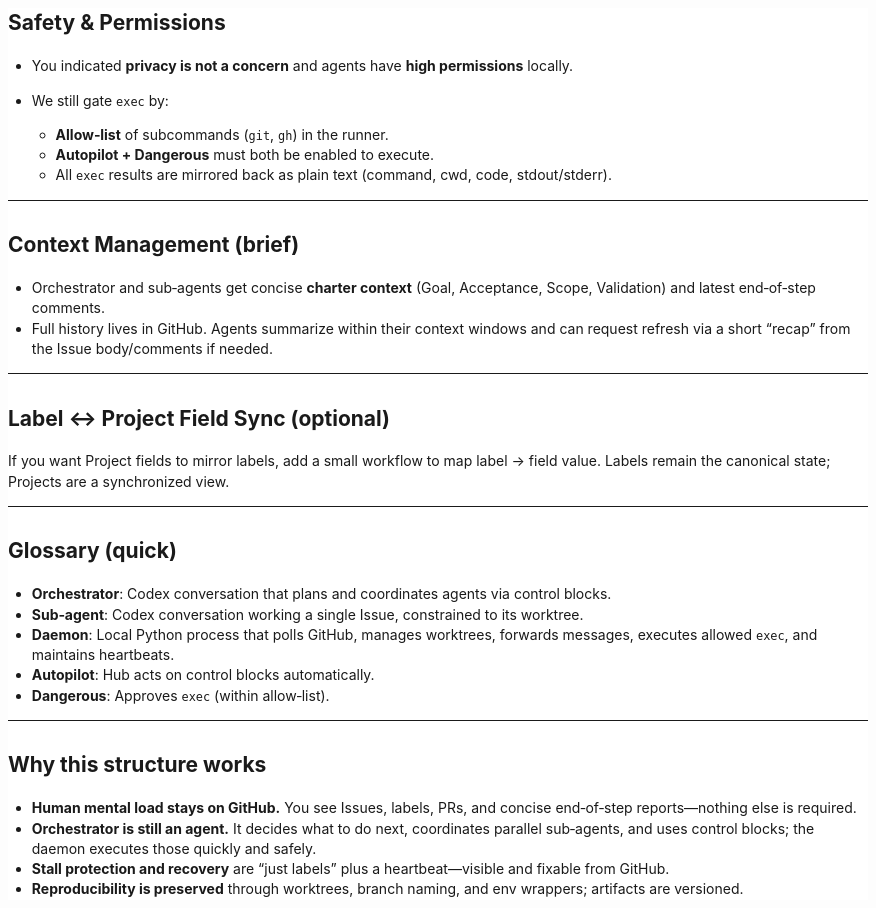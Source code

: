 
## Safety & Permissions

* You indicated **privacy is not a concern** and agents have **high permissions** locally.
* We still gate `exec` by:

  * **Allow‑list** of subcommands (`git`, `gh`) in the runner.
  * **Autopilot + Dangerous** must both be enabled to execute.
  * All `exec` results are mirrored back as plain text (command, cwd, code, stdout/stderr).

---

## Context Management (brief)

* Orchestrator and sub‑agents get concise **charter context** (Goal, Acceptance, Scope, Validation) and latest end‑of‑step comments.
* Full history lives in GitHub. Agents summarize within their context windows and can request refresh via a short “recap” from the Issue body/comments if needed.

---

## Label ↔ Project Field Sync (optional)

If you want Project fields to mirror labels, add a small workflow to map label → field value. Labels remain the canonical state; Projects are a synchronized view.

---

## Glossary (quick)

* **Orchestrator**: Codex conversation that plans and coordinates agents via control blocks.
* **Sub‑agent**: Codex conversation working a single Issue, constrained to its worktree.
* **Daemon**: Local Python process that polls GitHub, manages worktrees, forwards messages, executes allowed `exec`, and maintains heartbeats.
* **Autopilot**: Hub acts on control blocks automatically.
* **Dangerous**: Approves `exec` (within allow‑list).

---

## Why this structure works

- **Human mental load stays on GitHub.** You see Issues, labels, PRs, and concise end‑of‑step reports—nothing else is required.
- **Orchestrator is still an agent.** It decides what to do next, coordinates parallel sub‑agents, and uses control blocks; the daemon executes those quickly and safely.
- **Stall protection and recovery** are “just labels” plus a heartbeat—visible and fixable from GitHub.
- **Reproducibility is preserved** through worktrees, branch naming, and env wrappers; artifacts are versioned.
